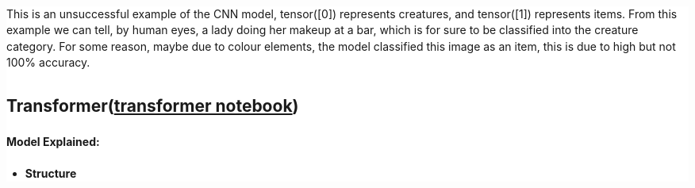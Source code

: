   This is an unsuccessful example of the CNN model, tensor([0]) represents creatures, and tensor([1]) represents items. From this example we can tell, by human eyes, a lady doing her makeup at a bar, which is for sure to be classified into the creature category. For some reason, maybe due to colour elements, the model classified this image as an item, this is due to high but not 100% accuracy. 

## Transformer([transformer notebook](./models_cuda_cbc.ipynb))



#### Model Explained: 

* #### Structure
